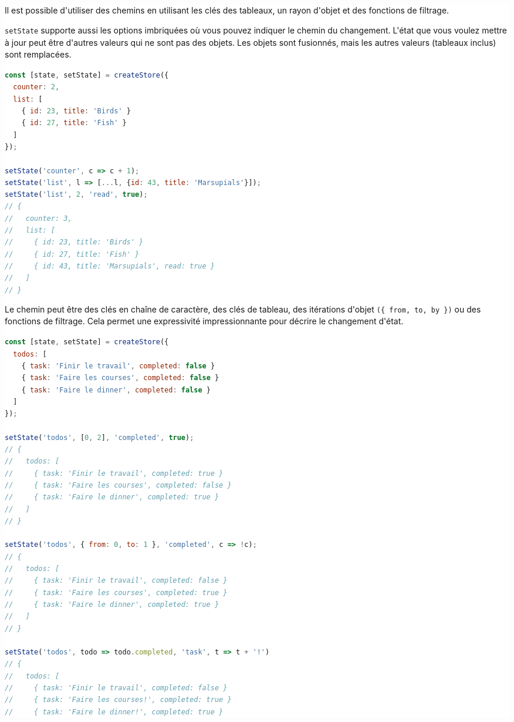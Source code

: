 Il est possible d'utiliser des chemins en utilisant les clés des tableaux, un rayon d'objet et des fonctions de filtrage.

`setState` supporte aussi les options imbriquées où vous pouvez indiquer le chemin du changement. L'état que vous voulez mettre à jour peut être d'autres valeurs qui ne sont pas des objets. Les objets sont fusionnés, mais les autres valeurs (tableaux inclus) sont remplacées.

```js
const [state, setState] = createStore({
  counter: 2,
  list: [
    { id: 23, title: 'Birds' }
    { id: 27, title: 'Fish' }
  ]
});

setState('counter', c => c + 1);
setState('list', l => [...l, {id: 43, title: 'Marsupials'}]);
setState('list', 2, 'read', true);
// {
//   counter: 3,
//   list: [
//     { id: 23, title: 'Birds' }
//     { id: 27, title: 'Fish' }
//     { id: 43, title: 'Marsupials', read: true }
//   ]
// }
```

Le chemin peut être des clés en chaîne de caractère, des clés de tableau, des itérations d'objet `({ from, to, by })` ou des fonctions de filtrage. Cela permet une expressivité impressionnante pour décrire le changement d'état.

```js
const [state, setState] = createStore({
  todos: [
    { task: 'Finir le travail', completed: false }
    { task: 'Faire les courses', completed: false }
    { task: 'Faire le dinner', completed: false }
  ]
});

setState('todos', [0, 2], 'completed', true);
// {
//   todos: [
//     { task: 'Finir le travail', completed: true }
//     { task: 'Faire les courses', completed: false }
//     { task: 'Faire le dinner', completed: true }
//   ]
// }

setState('todos', { from: 0, to: 1 }, 'completed', c => !c);
// {
//   todos: [
//     { task: 'Finir le travail', completed: false }
//     { task: 'Faire les courses', completed: true }
//     { task: 'Faire le dinner', completed: true }
//   ]
// }

setState('todos', todo => todo.completed, 'task', t => t + '!')
// {
//   todos: [
//     { task: 'Finir le travail', completed: false }
//     { task: 'Faire les courses!', completed: true }
//     { task: 'Faire le dinner!', completed: true }
```